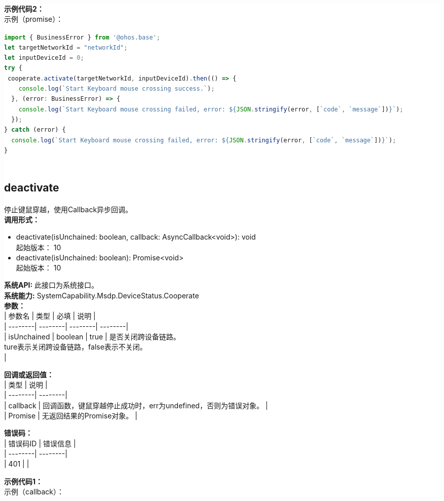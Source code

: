     
 **示例代码2：**   
示例（promise）：  
  
```ts    
import { BusinessError } from '@ohos.base';  
let targetNetworkId = "networkId";  
let inputDeviceId = 0;  
try {  
 cooperate.activate(targetNetworkId, inputDeviceId).then(() => {  
    console.log(`Start Keyboard mouse crossing success.`);  
  }, (error: BusinessError) => {  
    console.log(`Start Keyboard mouse crossing failed, error: ${JSON.stringify(error, [`code`, `message`])}`);  
  });  
} catch (error) {  
  console.log(`Start Keyboard mouse crossing failed, error: ${JSON.stringify(error, [`code`, `message`])}`);  
}  
    
```    
  
    
## deactivate    
停止键鼠穿越，使用Callback异步回调。  
 **调用形式：**     
    
- deactivate(isUnchained: boolean, callback: AsyncCallback\<void>): void    
起始版本： 10    
- deactivate(isUnchained: boolean): Promise\<void>    
起始版本： 10  
  
 **系统API:**  此接口为系统接口。  
 **系统能力:**  SystemCapability.Msdp.DeviceStatus.Cooperate    
 **参数：**     
| 参数名 | 类型 | 必填 | 说明 |  
| --------| --------| --------| --------|  
| isUnchained | boolean | true | 是否关闭跨设备链路。<br/>ture表示关闭跨设备链路，false表示不关闭。<br/> |  
    
 **回调或返回值：**     
| 类型 | 说明 |  
| --------| --------|  
| callback | 回调函数，键鼠穿越停止成功时，err为undefined，否则为错误对象。 |  
| Promise<void> | 无返回结果的Promise对象。 |  
    
    
 **错误码：**     
| 错误码ID | 错误信息 |  
| --------| --------|  
| 401 |  |  
    
 **示例代码1：**   
示例（callback）：  
  